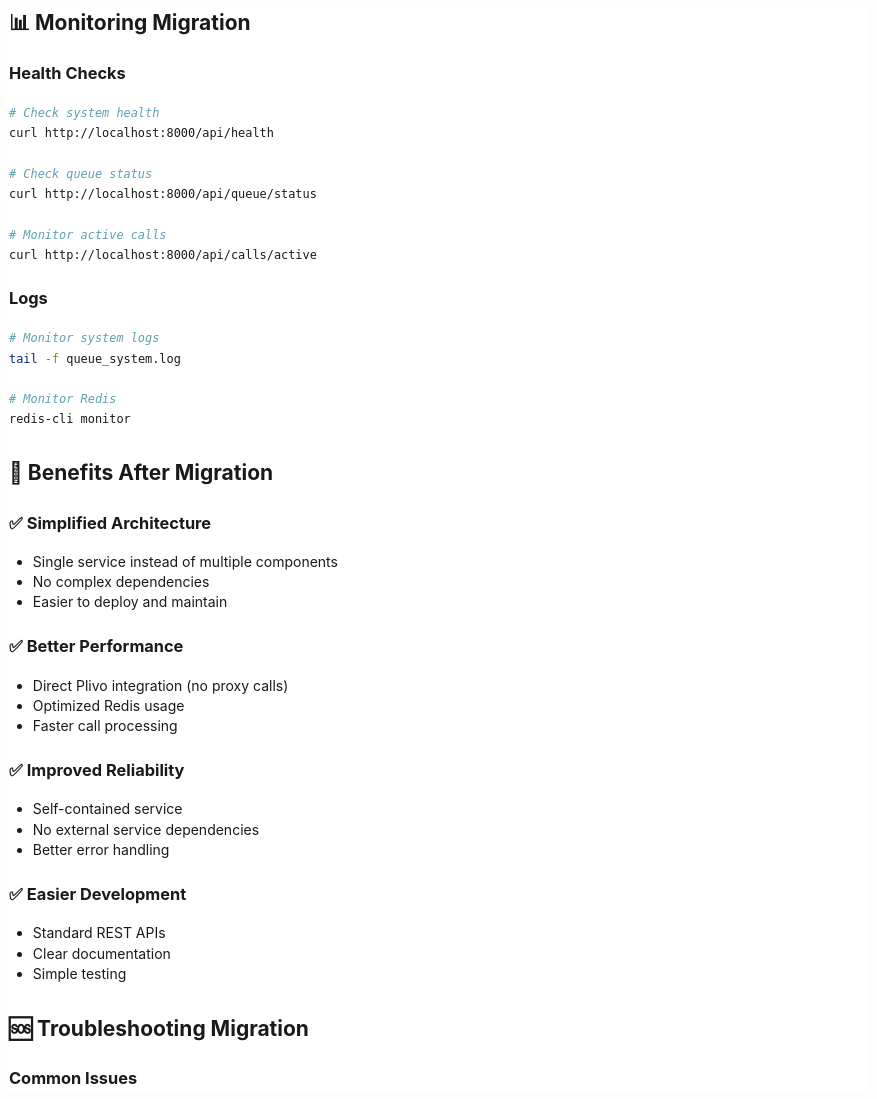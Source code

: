 ## 📊 Monitoring Migration

### Health Checks
```bash
# Check system health
curl http://localhost:8000/api/health

# Check queue status
curl http://localhost:8000/api/queue/status

# Monitor active calls
curl http://localhost:8000/api/calls/active
```

### Logs
```bash
# Monitor system logs
tail -f queue_system.log

# Monitor Redis
redis-cli monitor
```

## 🚀 Benefits After Migration

### ✅ **Simplified Architecture**
- Single service instead of multiple components
- No complex dependencies
- Easier to deploy and maintain

### ✅ **Better Performance**
- Direct Plivo integration (no proxy calls)
- Optimized Redis usage
- Faster call processing

### ✅ **Improved Reliability**
- Self-contained service
- No external service dependencies
- Better error handling

### ✅ **Easier Development**
- Standard REST APIs
- Clear documentation
- Simple testing

## 🆘 Troubleshooting Migration

### Common Issues
